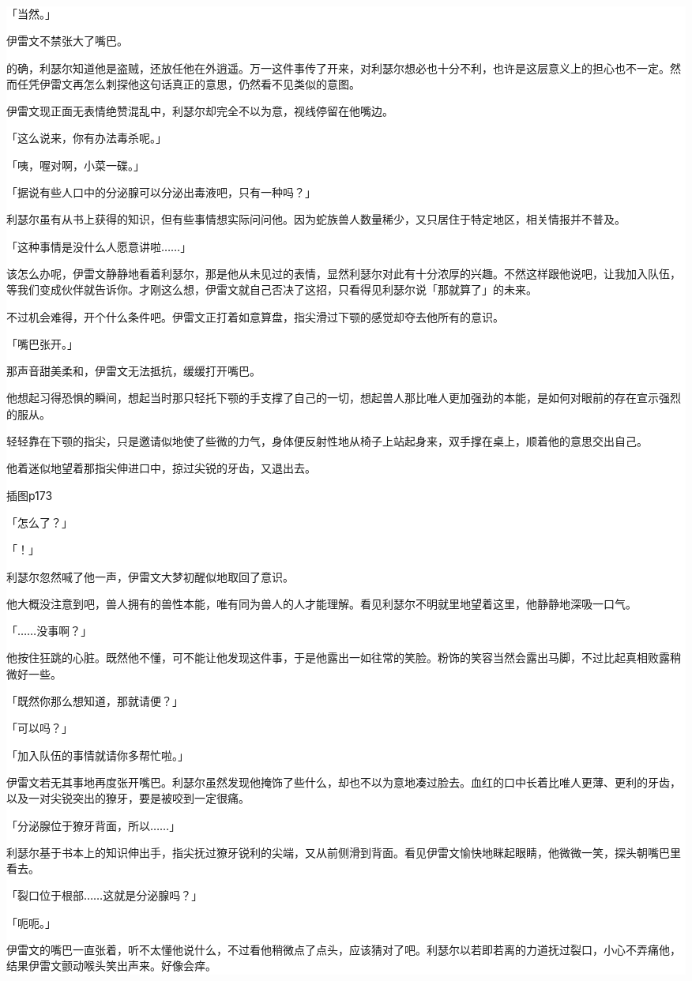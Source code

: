 「当然。」

伊雷文不禁张大了嘴巴。

的确，利瑟尔知道他是盗贼，还放任他在外逍遥。万一这件事传了开来，对利瑟尔想必也十分不利，也许是这层意义上的担心也不一定。然而任凭伊雷文再怎么刺探他这句话真正的意思，仍然看不见类似的意图。

伊雷文现正面无表情绝赞混乱中，利瑟尔却完全不以为意，视线停留在他嘴边。

「这么说来，你有办法毒杀呢。」

「咦，喔对啊，小菜一碟。」

「据说有些人口中的分泌腺可以分泌出毒液吧，只有一种吗？」

利瑟尔虽有从书上获得的知识，但有些事情想实际问问他。因为蛇族兽人数量稀少，又只居住于特定地区，相关情报并不普及。

「这种事情是没什么人愿意讲啦……」

该怎么办呢，伊雷文静静地看着利瑟尔，那是他从未见过的表情，显然利瑟尔对此有十分浓厚的兴趣。不然这样跟他说吧，让我加入队伍，等我们变成伙伴就告诉你。才刚这么想，伊雷文就自己否决了这招，只看得见利瑟尔说「那就算了」的未来。

不过机会难得，开个什么条件吧。伊雷文正打着如意算盘，指尖滑过下颚的感觉却夺去他所有的意识。

「嘴巴张开。」

那声音甜美柔和，伊雷文无法抵抗，缓缓打开嘴巴。

他想起习得恐惧的瞬间，想起当时那只轻托下颚的手支撑了自己的一切，想起兽人那比唯人更加强劲的本能，是如何对眼前的存在宣示强烈的服从。

轻轻靠在下颚的指尖，只是邀请似地使了些微的力气，身体便反射性地从椅子上站起身来，双手撑在桌上，顺着他的意思交出自己。

他着迷似地望着那指尖伸进口中，掠过尖锐的牙齿，又退出去。

插图p173

「怎么了？」

「！」

利瑟尔忽然喊了他一声，伊雷文大梦初醒似地取回了意识。

他大概没注意到吧，兽人拥有的兽性本能，唯有同为兽人的人才能理解。看见利瑟尔不明就里地望着这里，他静静地深吸一口气。

「……没事啊？」

他按住狂跳的心脏。既然他不懂，可不能让他发现这件事，于是他露出一如往常的笑脸。粉饰的笑容当然会露出马脚，不过比起真相败露稍微好一些。

「既然你那么想知道，那就请便？」

「可以吗？」

「加入队伍的事情就请你多帮忙啦。」

伊雷文若无其事地再度张开嘴巴。利瑟尔虽然发现他掩饰了些什么，却也不以为意地凑过脸去。血红的口中长着比唯人更薄、更利的牙齿，以及一对尖锐突出的獠牙，要是被咬到一定很痛。

「分泌腺位于獠牙背面，所以……」

利瑟尔基于书本上的知识伸出手，指尖抚过獠牙锐利的尖端，又从前侧滑到背面。看见伊雷文愉快地眯起眼睛，他微微一笑，探头朝嘴巴里看去。

「裂口位于根部……这就是分泌腺吗？」

「呃呃。」

伊雷文的嘴巴一直张着，听不太懂他说什么，不过看他稍微点了点头，应该猜对了吧。利瑟尔以若即若离的力道抚过裂口，小心不弄痛他，结果伊雷文颤动喉头笑出声来。好像会痒。
